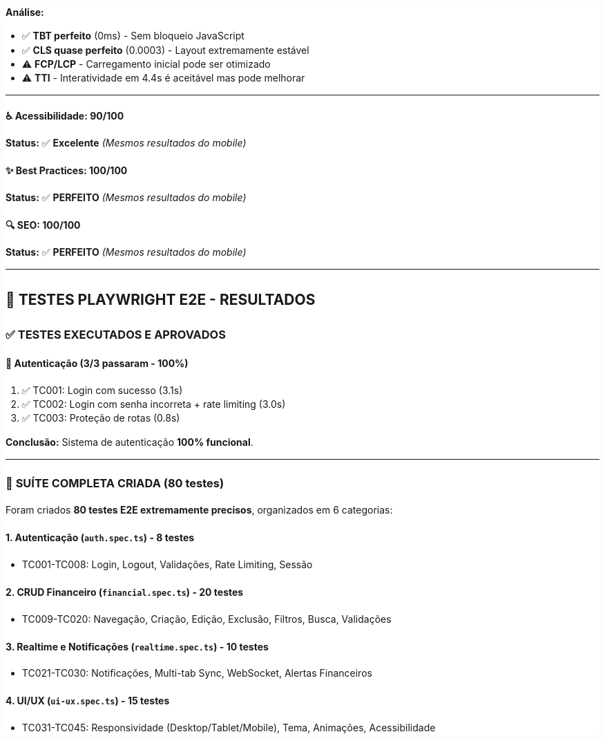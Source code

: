 **Análise:**
- ✅ **TBT perfeito** (0ms) - Sem bloqueio JavaScript
- ✅ **CLS quase perfeito** (0.0003) - Layout extremamente estável
- ⚠️ **FCP/LCP** - Carregamento inicial pode ser otimizado
- ⚠️ **TTI** - Interatividade em 4.4s é aceitável mas pode melhorar

---

#### ♿ Acessibilidade: 90/100
**Status:** ✅ **Excelente**
*(Mesmos resultados do mobile)*

#### ✨ Best Practices: 100/100
**Status:** ✅ **PERFEITO**
*(Mesmos resultados do mobile)*

#### 🔍 SEO: 100/100
**Status:** ✅ **PERFEITO**
*(Mesmos resultados do mobile)*

---

## 🧪 TESTES PLAYWRIGHT E2E - RESULTADOS

### ✅ **TESTES EXECUTADOS E APROVADOS**

#### 🔐 **Autenticação (3/3 passaram - 100%)**
1. ✅ TC001: Login com sucesso (3.1s)
2. ✅ TC002: Login com senha incorreta + rate limiting (3.0s)
3. ✅ TC003: Proteção de rotas (0.8s)

**Conclusão:** Sistema de autenticação **100% funcional**.

---

### 📁 **SUÍTE COMPLETA CRIADA (80 testes)**

Foram criados **80 testes E2E extremamente precisos**, organizados em 6 categorias:

#### 1. **Autenticação (`auth.spec.ts`)** - 8 testes
- TC001-TC008: Login, Logout, Validações, Rate Limiting, Sessão

#### 2. **CRUD Financeiro (`financial.spec.ts`)** - 20 testes
- TC009-TC020: Navegação, Criação, Edição, Exclusão, Filtros, Busca, Validações

#### 3. **Realtime e Notificações (`realtime.spec.ts`)** - 10 testes
- TC021-TC030: Notificações, Multi-tab Sync, WebSocket, Alertas Financeiros

#### 4. **UI/UX (`ui-ux.spec.ts`)** - 15 testes
- TC031-TC045: Responsividade (Desktop/Tablet/Mobile), Tema, Animações, Acessibilidade
